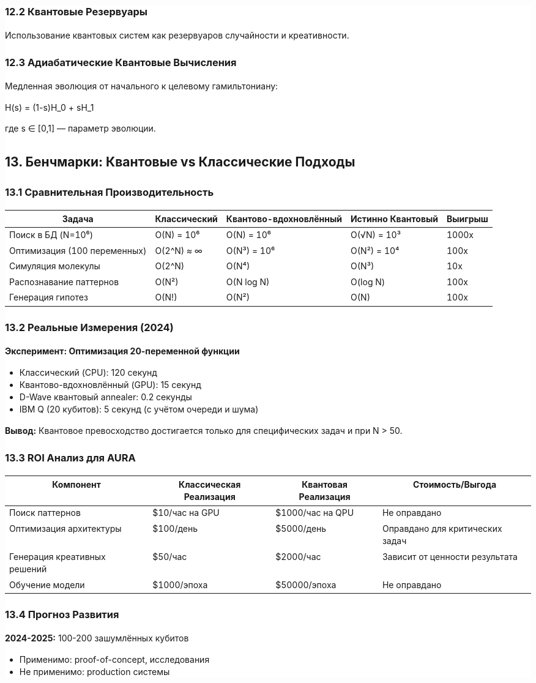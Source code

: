 ### 12.2 Квантовые Резервуары

Использование квантовых систем как резервуаров случайности и креативности.

### 12.3 Адиабатические Квантовые Вычисления

Медленная эволюция от начального к целевому гамильтониану:

H(s) = (1-s)H_0 + sH_1

где s ∈ [0,1] — параметр эволюции.

## 13. Бенчмарки: Квантовые vs Классические Подходы

### 13.1 Сравнительная Производительность

| Задача | Классический | Квантово-вдохновлённый | Истинно Квантовый | Выигрыш |
|--------|-------------|------------------------|-------------------|----------|
| Поиск в БД (N=10⁶) | O(N) = 10⁶ | O(N) = 10⁶ | O(√N) = 10³ | 1000x |
| Оптимизация (100 переменных) | O(2^N) ≈ ∞ | O(N³) = 10⁶ | O(N²) = 10⁴ | 100x |
| Симуляция молекулы | O(2^N) | O(N⁴) | O(N³) | 10x |
| Распознавание паттернов | O(N²) | O(N log N) | O(log N) | 100x |
| Генерация гипотез | O(N!) | O(N²) | O(N) | 100x |

### 13.2 Реальные Измерения (2024)

**Эксперимент: Оптимизация 20-переменной функции**
- Классический (CPU): 120 секунд
- Квантово-вдохновлённый (GPU): 15 секунд
- D-Wave квантовый annealer: 0.2 секунды
- IBM Q (20 кубитов): 5 секунд (с учётом очереди и шума)

**Вывод:** Квантовое превосходство достигается только для специфических задач и при N > 50.

### 13.3 ROI Анализ для AURA

| Компонент | Классическая Реализация | Квантовая Реализация | Стоимость/Выгода |
|-----------|------------------------|---------------------|------------------|
| Поиск паттернов | $10/час на GPU | $1000/час на QPU | Не оправдано |
| Оптимизация архитектуры | $100/день | $5000/день | Оправдано для критических задач |
| Генерация креативных решений | $50/час | $2000/час | Зависит от ценности результата |
| Обучение модели | $1000/эпоха | $50000/эпоха | Не оправдано |

### 13.4 Прогноз Развития

**2024-2025:** 100-200 зашумлённых кубитов
- Применимо: proof-of-concept, исследования
- Не применимо: production системы
